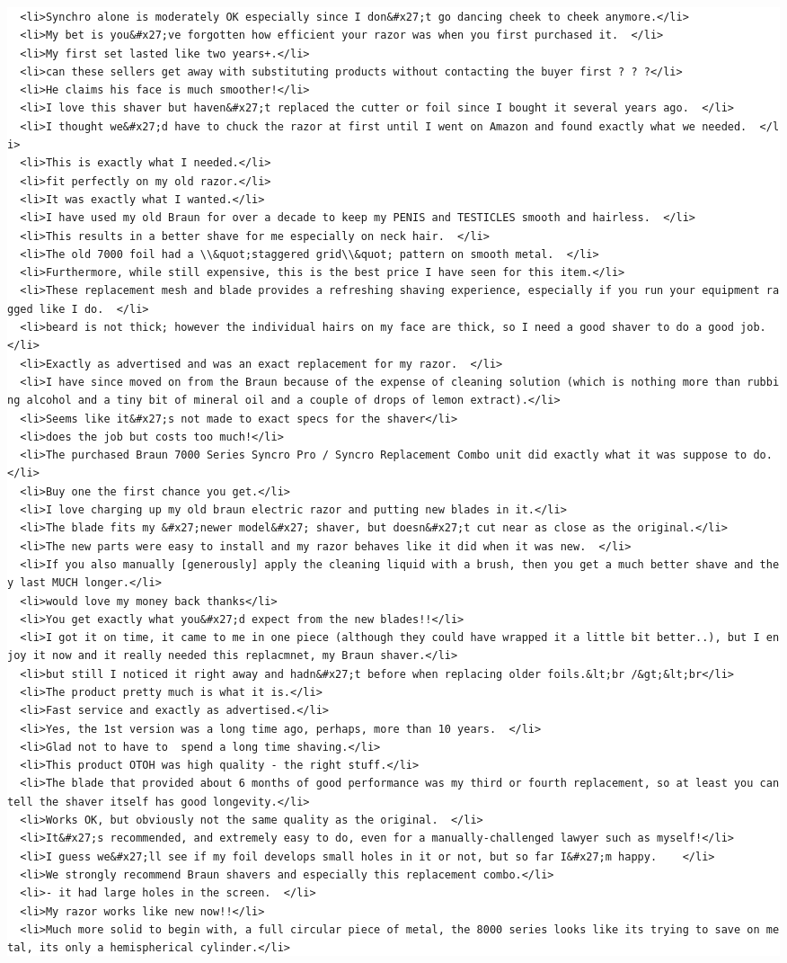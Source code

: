       <li>Synchro alone is moderately OK especially since I don&#x27;t go dancing cheek to cheek anymore.</li>
      <li>My bet is you&#x27;ve forgotten how efficient your razor was when you first purchased it.  </li>
      <li>My first set lasted like two years+.</li>
      <li>can these sellers get away with substituting products without contacting the buyer first ? ? ?</li>
      <li>He claims his face is much smoother!</li>
      <li>I love this shaver but haven&#x27;t replaced the cutter or foil since I bought it several years ago.  </li>
      <li>I thought we&#x27;d have to chuck the razor at first until I went on Amazon and found exactly what we needed.  </li>
      <li>This is exactly what I needed.</li>
      <li>fit perfectly on my old razor.</li>
      <li>It was exactly what I wanted.</li>
      <li>I have used my old Braun for over a decade to keep my PENIS and TESTICLES smooth and hairless.  </li>
      <li>This results in a better shave for me especially on neck hair.  </li>
      <li>The old 7000 foil had a \\&quot;staggered grid\\&quot; pattern on smooth metal.  </li>
      <li>Furthermore, while still expensive, this is the best price I have seen for this item.</li>
      <li>These replacement mesh and blade provides a refreshing shaving experience, especially if you run your equipment ragged like I do.  </li>
      <li>beard is not thick; however the individual hairs on my face are thick, so I need a good shaver to do a good job.  </li>
      <li>Exactly as advertised and was an exact replacement for my razor.  </li>
      <li>I have since moved on from the Braun because of the expense of cleaning solution (which is nothing more than rubbing alcohol and a tiny bit of mineral oil and a couple of drops of lemon extract).</li>
      <li>Seems like it&#x27;s not made to exact specs for the shaver</li>
      <li>does the job but costs too much!</li>
      <li>The purchased Braun 7000 Series Syncro Pro / Syncro Replacement Combo unit did exactly what it was suppose to do.</li>
      <li>Buy one the first chance you get.</li>
      <li>I love charging up my old braun electric razor and putting new blades in it.</li>
      <li>The blade fits my &#x27;newer model&#x27; shaver, but doesn&#x27;t cut near as close as the original.</li>
      <li>The new parts were easy to install and my razor behaves like it did when it was new.  </li>
      <li>If you also manually [generously] apply the cleaning liquid with a brush, then you get a much better shave and they last MUCH longer.</li>
      <li>would love my money back thanks</li>
      <li>You get exactly what you&#x27;d expect from the new blades!!</li>
      <li>I got it on time, it came to me in one piece (although they could have wrapped it a little bit better..), but I enjoy it now and it really needed this replacmnet, my Braun shaver.</li>
      <li>but still I noticed it right away and hadn&#x27;t before when replacing older foils.&lt;br /&gt;&lt;br</li>
      <li>The product pretty much is what it is.</li>
      <li>Fast service and exactly as advertised.</li>
      <li>Yes, the 1st version was a long time ago, perhaps, more than 10 years.  </li>
      <li>Glad not to have to  spend a long time shaving.</li>
      <li>This product OTOH was high quality - the right stuff.</li>
      <li>The blade that provided about 6 months of good performance was my third or fourth replacement, so at least you can tell the shaver itself has good longevity.</li>
      <li>Works OK, but obviously not the same quality as the original.  </li>
      <li>It&#x27;s recommended, and extremely easy to do, even for a manually-challenged lawyer such as myself!</li>
      <li>I guess we&#x27;ll see if my foil develops small holes in it or not, but so far I&#x27;m happy.    </li>
      <li>We strongly recommend Braun shavers and especially this replacement combo.</li>
      <li>- it had large holes in the screen.  </li>
      <li>My razor works like new now!!</li>
      <li>Much more solid to begin with, a full circular piece of metal, the 8000 series looks like its trying to save on metal, its only a hemispherical cylinder.</li>